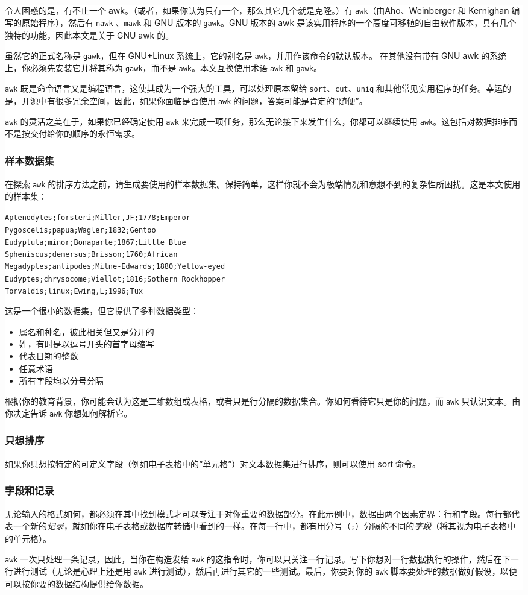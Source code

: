 
令人困惑的是，有不止一个 awk。（或者，如果你认为只有一个，那么其它几个就是克隆。）有 `awk`（由Aho、Weinberger 和 Kernighan 编写的原始程序），然后有 `nawk` 、`mawk` 和 GNU 版本的 `gawk`。GNU 版本的 awk 是该实用程序的一个高度可移植的自由软件版本，具有几个独特的功能，因此本文是关于 GNU awk 的。


虽然它的正式名称是 `gawk`，但在 GNU+Linux 系统上，它的别名是 `awk`，并用作该命令的默认版本。 在其他没有带有 GNU awk 的系统上，你必须先安装它并将其称为 `gawk`，而不是 `awk`。本文互换使用术语 `awk` 和 `gawk`。


`awk` 既是命令语言又是编程语言，这使其成为一个强大的工具，可以处理原本留给 `sort`、`cut`、`uniq` 和其他常见实用程序的任务。幸运的是，开源中有很多冗余空间，因此，如果你面临是否使用 `awk` 的问题，答案可能是肯定的“随便”。


`awk` 的灵活之美在于，如果你已经确定使用 `awk` 来完成一项任务，那么无论接下来发生什么，你都可以继续使用 `awk`。这包括对数据排序而不是按交付给你的顺序的永恒需求。


### 样本数据集


在探索 `awk` 的排序方法之前，请生成要使用的样本数据集。保持简单，这样你就不会为极端情况和意想不到的复杂性所困扰。这是本文使用的样本集：



```
Aptenodytes;forsteri;Miller,JF;1778;Emperor
Pygoscelis;papua;Wagler;1832;Gentoo
Eudyptula;minor;Bonaparte;1867;Little Blue
Spheniscus;demersus;Brisson;1760;African
Megadyptes;antipodes;Milne-Edwards;1880;Yellow-eyed
Eudyptes;chrysocome;Viellot;1816;Sothern Rockhopper
Torvaldis;linux;Ewing,L;1996;Tux
```

这是一个很小的数据集，但它提供了多种数据类型：


* 属名和种名，彼此相关但又是分开的
* 姓，有时是以逗号开头的首字母缩写
* 代表日期的整数
* 任意术语
* 所有字段均以分号分隔


根据你的教育背景，你可能会认为这是二维数组或表格，或者只是行分隔的数据集合。你如何看待它只是你的问题，而 `awk` 只认识文本。由你决定告诉 `awk` 你想如何解析它。


### 只想排序


如果你只想按特定的可定义字段（例如电子表格中的“单元格”）对文本数据集进行排序，则可以使用 [sort 命令](https://opensource.com/article/19/10/get-sorted-sort)。


### 字段和记录


无论输入的格式如何，都必须在其中找到模式才可以专注于对你重要的数据部分。在此示例中，数据由两个因素定界：行和字段。每行都代表一个新的*记录*，就如你在电子表格或数据库转储中看到的一样。在每一行中，都有用分号（`;`）分隔的不同的*字段*（将其视为电子表格中的单元格）。


`awk` 一次只处理一条记录，因此，当你在构造发给 `awk` 的这指令时，你可以只关注一行记录。写下你想对一行数据执行的操作，然后在下一行进行测试（无论是心理上还是用 `awk` 进行测试），然后再进行其它的一些测试。最后，你要对你的 `awk` 脚本要处理的数据做好假设，以便可以按你要的数据结构提供给你数据。

